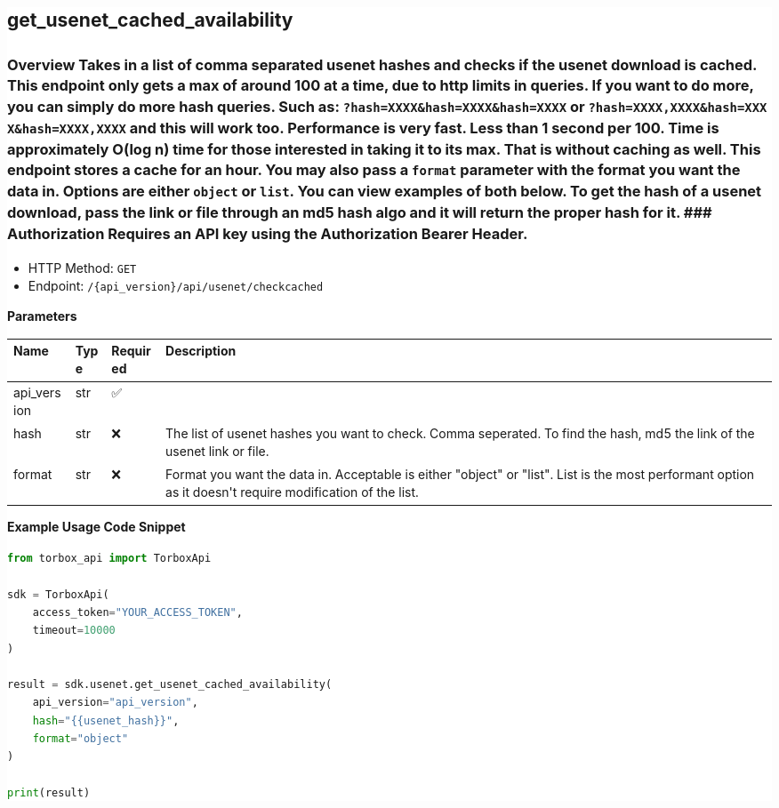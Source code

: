 ## get_usenet_cached_availability

### Overview Takes in a list of comma separated usenet hashes and checks if the usenet download is cached. This endpoint only gets a max of around 100 at a time, due to http limits in queries. If you want to do more, you can simply do more hash queries. Such as: `?hash=XXXX&hash=XXXX&hash=XXXX` or `?hash=XXXX,XXXX&hash=XXXX&hash=XXXX,XXXX` and this will work too. Performance is very fast. Less than 1 second per 100. Time is approximately O(log n) time for those interested in taking it to its max. That is without caching as well. This endpoint stores a cache for an hour. You may also pass a `format` parameter with the format you want the data in. Options are either `object` or `list`. You can view examples of both below. To get the hash of a usenet download, pass the link or file through an md5 hash algo and it will return the proper hash for it. ### Authorization Requires an API key using the Authorization Bearer Header.

- HTTP Method: `GET`
- Endpoint: `/{api_version}/api/usenet/checkcached`

**Parameters**

| Name        | Type | Required | Description                                                                                                                                              |
| :---------- | :--- | :------- | :------------------------------------------------------------------------------------------------------------------------------------------------------- |
| api_version | str  | ✅       |                                                                                                                                                          |
| hash        | str  | ❌       | The list of usenet hashes you want to check. Comma seperated. To find the hash, md5 the link of the usenet link or file.                                 |
| format      | str  | ❌       | Format you want the data in. Acceptable is either "object" or "list". List is the most performant option as it doesn't require modification of the list. |

**Example Usage Code Snippet**

```python
from torbox_api import TorboxApi

sdk = TorboxApi(
    access_token="YOUR_ACCESS_TOKEN",
    timeout=10000
)

result = sdk.usenet.get_usenet_cached_availability(
    api_version="api_version",
    hash="{{usenet_hash}}",
    format="object"
)

print(result)
```
